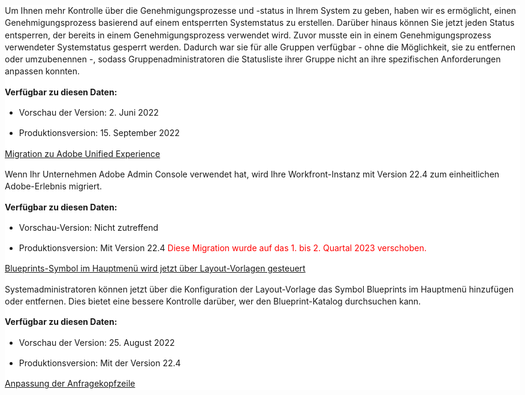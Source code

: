 <p>Um Ihnen mehr Kontrolle über die Genehmigungsprozesse und -status in Ihrem System zu geben, haben wir es ermöglicht, einen Genehmigungsprozess basierend auf einem entsperrten Systemstatus zu erstellen. Darüber hinaus können Sie jetzt jeden Status entsperren, der bereits in einem Genehmigungsprozess verwendet wird. Zuvor musste ein in einem Genehmigungsprozess verwendeter Systemstatus gesperrt werden. Dadurch war sie für alle Gruppen verfügbar - ohne die Möglichkeit, sie zu entfernen oder umzubenennen -, sodass Gruppenadministratoren die Statusliste ihrer Gruppe nicht an ihre spezifischen Anforderungen anpassen konnten.</p>   
   </td> 
    <td> <p><b>Verfügbar zu diesen Daten:</b> </p> 
    <ul> 
     <li> <p>Vorschau der Version: 2. Juni 2022<br></p> </li> 
     <li> <p>Produktionsversion: 15. September 2022</p> </li> 
    </ul>  </td>
                <tr>
                    <td>
                        <a href="../../../product-announcements/product-releases/22.4-release-activity/22-4-administrator-enhancements.md" class="MCXref xref" xrefformat="{para}">Migration zu Adobe Unified Experience</a> </p>
                        <p>Wenn Ihr Unternehmen Adobe Admin Console verwendet hat, wird Ihre Workfront-Instanz mit Version 22.4 zum einheitlichen Adobe-Erlebnis migriert.</p>
                    </td>
                    <td><p><b>Verfügbar zu diesen Daten:</b></p>
                     <p>
                        </p>
                        <ul>
                            <li>
                                <p>Vorschau-Version: Nicht zutreffend<br /></p>
                            </li>
                            <li>
                                <p>Produktionsversion: Mit Version 22.4 <span style="color: #ff0000;">Diese Migration wurde auf das 1. bis 2. Quartal 2023 verschoben. </span></p>
                            </li>
                        </ul>
                    </td>
                </tr>
                <tr>
                    <td>
                        <a href="../../../product-announcements/product-releases/22.4-release-activity/22-4-administrator-enhancements.md" class="MCXref xref" xrefformat="{para}">Blueprints-Symbol im Hauptmenü wird jetzt über Layout-Vorlagen gesteuert</a></p>
                        <p>Systemadministratoren können jetzt über die Konfiguration der Layout-Vorlage das Symbol Blueprints im Hauptmenü hinzufügen oder entfernen. Dies bietet eine bessere Kontrolle darüber, wer den Blueprint-Katalog durchsuchen kann.</p>
                    </td>
                    <td><p><b>Verfügbar zu diesen Daten:</b></p>
                     <p>
                        </p>
                        <ul>
                            <li>
                                <p>Vorschau der Version: 25. August 2022<br /></p>
                            </li>
                            <li>
                                <p>Produktionsversion: Mit der Version 22.4</p>
                            </li>
                        </ul>
                    </td>
                </tr>
                <tr>
                    <td>
                        <a href="../../../product-announcements/product-releases/22.4-release-activity/22-4-administrator-enhancements.md" class="MCXref xref" xrefformat="{para}">Anpassung der Anfragekopfzeile</a></p>